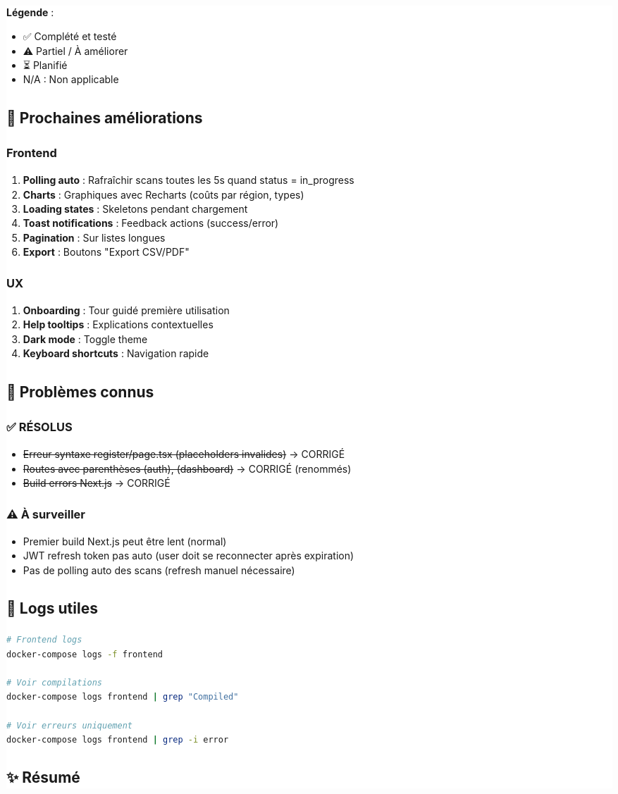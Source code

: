 **Légende** :
- ✅ Complété et testé
- ⚠️ Partiel / À améliorer
- ⏳ Planifié
- N/A : Non applicable

## 🎯 Prochaines améliorations

### Frontend
1. **Polling auto** : Rafraîchir scans toutes les 5s quand status = in_progress
2. **Charts** : Graphiques avec Recharts (coûts par région, types)
3. **Loading states** : Skeletons pendant chargement
4. **Toast notifications** : Feedback actions (success/error)
5. **Pagination** : Sur listes longues
6. **Export** : Boutons "Export CSV/PDF"

### UX
1. **Onboarding** : Tour guidé première utilisation
2. **Help tooltips** : Explications contextuelles
3. **Dark mode** : Toggle theme
4. **Keyboard shortcuts** : Navigation rapide

## 🐛 Problèmes connus

### ✅ RÉSOLUS
- ~~Erreur syntaxe register/page.tsx (placeholders invalides)~~ → CORRIGÉ
- ~~Routes avec parenthèses (auth), (dashboard)~~ → CORRIGÉ (renommés)
- ~~Build errors Next.js~~ → CORRIGÉ

### ⚠️ À surveiller
- Premier build Next.js peut être lent (normal)
- JWT refresh token pas auto (user doit se reconnecter après expiration)
- Pas de polling auto des scans (refresh manuel nécessaire)

## 📝 Logs utiles

```bash
# Frontend logs
docker-compose logs -f frontend

# Voir compilations
docker-compose logs frontend | grep "Compiled"

# Voir erreurs uniquement
docker-compose logs frontend | grep -i error
```

## ✨ Résumé
